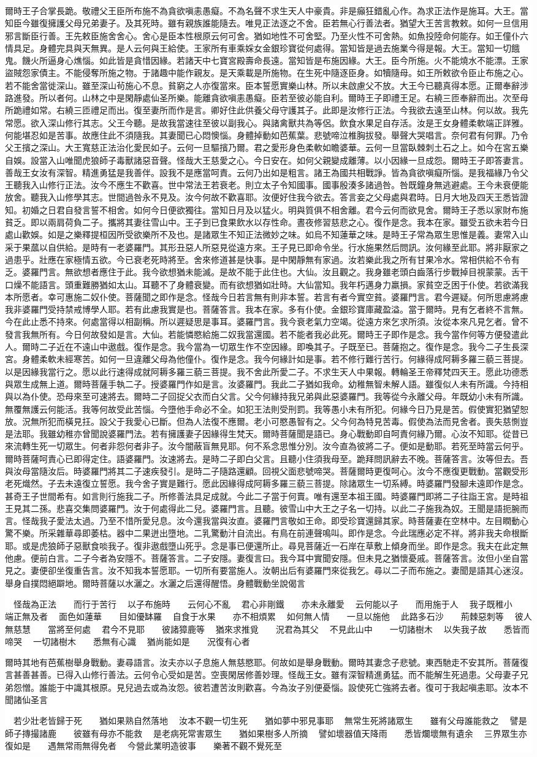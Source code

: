 爾時王子合掌長跪。敬禮父王臣所布施不為貪欲嗔恚愚癡。不為名聲不求生天人中豪貴。非是癲狂錯亂心作。為求正法作是施耳。大王。當知臣今雖復擁護父母兄弟妻子。及其死時。雖有親族誰能隨去。唯見正法逐之不舍。臣若無心行善法者。猶望大王苦言教敕。如何一旦信用邪言斷臣行善。王先敕臣施舍舍心。舍心是臣本性根原云何可舍。猶如地性不可舍堅。乃至火性不可舍熱。如魚投陸命何能存。如王僮仆六情具足。身體完具與天無異。是人云何與王給使。王家所有車乘婇女金銀珍寶從何處得。當知皆是過去施業今得是報。大王。當知一切餓鬼。饑火所逼身心燋惱。如此皆是貪惜因緣。若諸天中七寶宮殿壽命長遠。當知皆是布施因緣。大王。臣今所施。火不能燒水不能漂。王家盜賊怨家債主。不能侵奪所施之物。于諸趣中能作親友。是天乘載是所施物。在生死中隨逐臣身。如犢隨母。如王所敕欲令臣止布施之心。若不能舍當徙深山。雖至深山茍施心不息。貧窮之人亦復當來。臣本誓愿實樂山林。所以未啟慮父不放。大王今已聽真得本愿。正爾奉辭涉路進發。所以者何。山林之中是閑靜處仙圣所樂。能離貪欲嗔恚愚癡。臣若至彼必能自利。爾時王子即禮王足。右繞三匝奉辭而出。次至母所跪禮如常。右繞三匝禮足而出。復至妻所而作是言。卿好住此供養父母守護其子。此即是汝修行正法。今我欲去遠至山林。何以故。我先常愿。欲入深山修行其志。父王今聽。是故我當速往至彼以副我心。與諸禽獸共為等侶。飲食水果足自存活。汝是王女身體柔軟端正詳雅。何能堪忍如是苦事。故應住此不須隨我。其妻聞已心悶懊惱。身體掉動如芭蕉葉。悲號啼泣椎胸拔發。舉聲大哭唱言。奈何君有何罪。乃令父王擯之深山。大王寬慈正法治化愛民如子。云何一旦驅擯乃爾。君之愛形身色柔軟如瞻婆華。云何一旦當臥棘刺土石之上。如今在宮五樂自娛。設當入山唯聞虎狼師子毒獸諸惡音聲。怪哉大王慈愛之心。今日安在。如何父親變成離薄。以小因緣一旦成怨。爾時王子即答妻言。善哉王女汝有深智。精進勇猛是我善伴。設我不是應當呵責。云何乃出如是粗言。諸王為國共相戰諍。皆為貪欲嗔癡所惱。是我福緣乃令父王聽我入山修行正法。汝今不應生不歡喜。世中常法王若衰老。則立太子令知國事。國事殷湊多諸過咎。咎既鐘身無逃避處。王今未衰便能放舍。聽我入山修學其志。世間過咎永不見及。汝今何故不歡喜耶。汝便好住我今欲去。答言妾之父母處與君時。日月大地及四天王悉皆證知。初婚之日君自發言誓不相舍。如何今日便欲獨往。當知日月及以猛火。明與質俱不相舍離。君今云何而欲見舍。爾時王子悉以家財布施貧乏。即以兩肩荷負二子。攜將其妻往雪山中。王子到已食果飲水以存性命。晝夜修習慈悲之心。復作是念。我本在家。雖受五欲未若今日處山歡娛。如是之樂釋提桓因所受欲樂所不及也。是諸眾生不知正法微妙之味。如烏不知蓮華之味。是時王子常為眾生思惟是義。妻常入山采于果蓏以自供給。是時有一老婆羅門。其形丑惡人所惡見從遠方來。王子見已即命令坐。行水施果然后問訊。汝何緣至此耶。將非厭家之過患乎。壯應在家極情五欲。今已衰老死時將至。舍來修道甚是快事。是中閑靜無有家過。汝若樂此我之所有甘果冷水。常相供給不令有乏。婆羅門言。無欲想者應住于此。我今欲想猶未能滅。是故不能于此住也。大仙。汝且觀之。我身雖老頭白齒落行步戰掉目視蒙蒙。舌干口燥不能語言。頭重難勝猶如太山。耳聽不了身體衰變。而有欲想猶如壯時。大仙當知。我年朽邁身力羸損。家貧空乏困于仆使。若欲滿我本所愿者。幸可惠施二奴仆使。菩薩聞之即作是念。怪哉今日若言無有則非本誓。若言有者今實空貧。婆羅門言。君今遲疑。何所思慮將慮我非婆羅門受持禁戒博學人耶。若有此慮我實是也。菩薩答言。我本在家。多有仆使。金銀珍寶庫藏盈溢。當于爾時。見有乞者終不言無。今在此止悉不持來。何處當得以相副稱。所以遲疑思是事耳。婆羅門言。我今衰老氣力空竭。從遠方來乞求所須。汝從本來凡見乞者。曾不發言我無所有。今日何故發如是言。大仙。若能憐愍給施二奴我當還國。若不能者我必此死。爾時王子即作是念。我今當作何等方便發遣此人。爾時二子近在不遠山中遨戲。復作是念。我今當為一切眾生作不空因緣。即喚其子。子既至已。菩薩抱之。復作是念。我今二子生長深宮。身體柔軟未經寒苦。如何一旦違離父母為他僮仆。復作是念。我今何緣計如是事。若不修行難行苦行。何緣得成阿耨多羅三藐三菩提。以是因緣我當行之。愿以此行速得成就阿耨多羅三藐三菩提。我不舍此所愛二子。不求生天人中果報。轉輪圣王帝釋梵四天王。愿此功德悉與眾生成無上道。爾時菩薩手執二子。授婆羅門作如是言。汝婆羅門。我此二子猶如我命。幼稚無智未解人語。雖復似人未有所識。今持相與以為仆使。恐母來至可速將去。爾時二子回捉父衣而白父言。父今何緣持我兄弟與此惡婆羅門。我等從今永離父母。年既幼小未有所識。無覆無護云何能活。我等何故受此苦惱。今墮他手命必不全。如犯王法則受刑罰。我等愚小未有所犯。何緣今日乃見是苦。假使實犯猶望恕放。況無所犯而橫見抂。設父于我愛心已斷。但為人法復不應爾。老小可愍愚智有之。父今何為特見苦毒。假使為法而見舍者。喪失慈惻豈是法耶。我雖幼稚亦曾聞說婆羅門法。若有擁護妻子因緣得生梵天。爾時菩薩聞是語已。身心戰動即自呵責何緣乃爾。心汝不知耶。從昔已來流轉生死一切眾生。何者非怨何者非子。汝今闇蔽盲無見耶。何不系念思惟分別。汝今直為彼將二子。便如是動耶。若死至時當云何乎。爾時菩薩呵責心已即得定住。語婆羅門。汝速將去。是時二子即白父言。且聽小住須我母至。跪拜問訊辭去不晚。菩薩答言。汝等但去。吾與汝母當隨汝后。時婆羅門將其二子速疾發引。是時二子隨路還顧。回視父面悲號啼哭。菩薩爾時更復呵心。汝今不應復更戰動。當觀受形老死熾然。子去未遠復立誓愿。我今舍子實是難行。愿此因緣得成阿耨多羅三藐三菩提。除諸眾生一切系縛。時婆羅門發腳未遠即作是念。甚奇王子世間希有。如言則行施我二子。所修善法具足成就。今此二子當于何賣。唯有還至本祖王國。時婆羅門即將二子往詣王宮。是時祖王見其二孫。悲喜交集問婆羅門。汝于何處得此二兒。婆羅門言。且聽。彼雪山中大王之子名一切持。以此二子施我為奴。王聞是語扼腕而言。怪哉我子愛法太過。乃至不惜所愛兒息。汝今還我當與汝直。婆羅門言敬如王命。即受珍寶還歸其家。時菩薩妻在空林中。左目瞤動心驚不樂。所采雜華尋即萎枯。器中二果迸出墮地。二乳驚動汁自流出。有鳥在前連聲鳴叫。即作是念。今此瑞應必定不祥。將非我夫命根斷耶。或是虎狼師子惡獸食啖我子。復非遨戲墮山死乎。念是事已便還所止。尋見菩薩近一石岸在草敷上傾身而坐。即作是念。我夫在此定無他慮。便前白言。二子今者為安隱不。菩薩答言。二子安隱。妻復言曰。我今耳中實聞安隱。但未見之猶懷憂戚。菩薩答言。汝但小坐自當見之。妻便卻坐復重告言。汝不知我本誓愿耶。一切所有要當施人。汝朝出后有婆羅門來從我乞。尋以二子而布施之。妻聞是語其心迷沒。舉身自撲悶絕躃地。爾時菩薩以水灑之。水灑之后還得醒悟。身體戰動坐說偈言

　怪哉為正法　　而行于苦行
　以子布施時　　云何心不亂
　君心非剛鐵　　亦未永離愛
　云何能以子　　而用施于人
　我子既稚小　　端正無及者
　面色如蓮華　　目如優缽羅
　自食于水果　　亦不相煩累
　如何無人情　　一旦以施他
　此路多石沙　　荊棘惡刺等
　彼人無慈慧　　當將至何處
　君今不見耶　　彼諸獐鹿等
　猶來求推覓　　況君為其父
　不見此山中　　一切諸樹木
　以失我子故　　悉皆而啼哭
　一切諸樹木　　悉無有心識
　猶尚能如是　　況復有心者　

爾時其地有芭蕉樹舉身戰動。妻尋語言。汝夫亦以子息施人無慈愍耶。何故如是舉身戰動。爾時其妻念子悲號。東西馳走不安其所。菩薩復言甚善甚善。已得入山修行善法。云何令心受如是苦。空喪閑居修善妙理。怪哉王女。雖有深智精進勇猛。而不能解生死過患。父母妻子兄弟怨憎。誰能于中識其根原。見兒過去或為汝怨。彼若遭苦汝則歡喜。今為汝子別便憂惱。設使死亡強將去者。復可于我起嗔恚耶。汝本不聞諸仙圣言

　若少壯老皆歸于死　　猶如果熟自然落地
　汝本不觀一切生死　　猶如夢中邪見事耶
　無常生死將諸眾生　　雖有父母誰能救之
　譬是師子摶撮諸鹿　　彼雖有母亦不能救
　是老病死常害眾生　　猶如果樹多人所摘
　譬如壞器值天降雨　　悉皆爛壞無有遺余
　三界眾生亦復如是　　遇無常雨無得免者
　今營此業明造彼事　　樂著不觀不覺死至　
